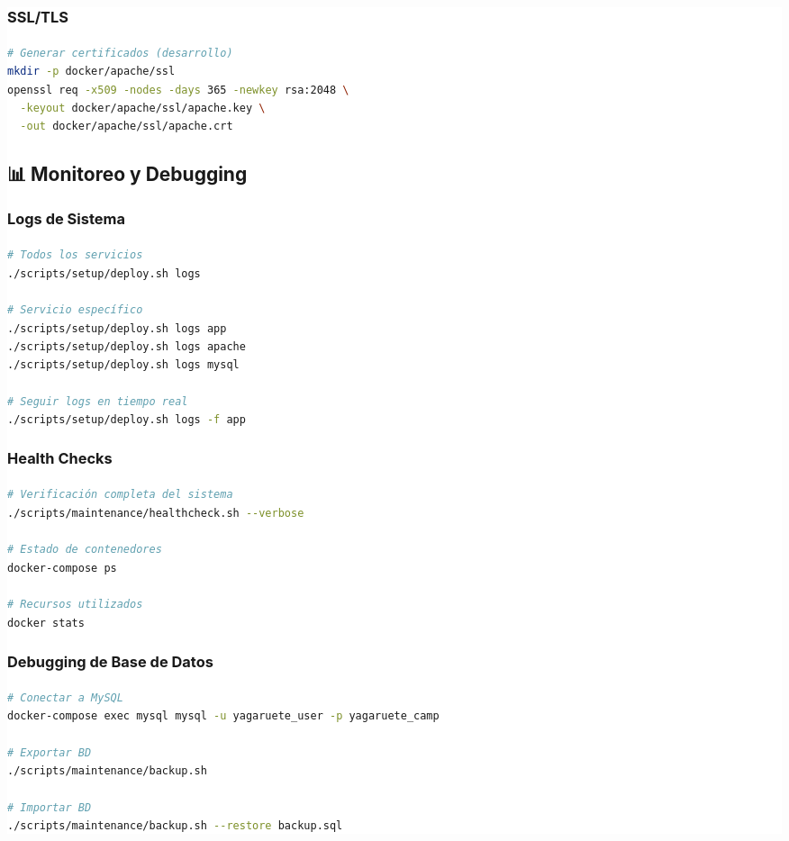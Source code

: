 ### SSL/TLS

```bash
# Generar certificados (desarrollo)
mkdir -p docker/apache/ssl
openssl req -x509 -nodes -days 365 -newkey rsa:2048 \
  -keyout docker/apache/ssl/apache.key \
  -out docker/apache/ssl/apache.crt
```

## 📊 Monitoreo y Debugging

### Logs de Sistema

```bash
# Todos los servicios
./scripts/setup/deploy.sh logs

# Servicio específico
./scripts/setup/deploy.sh logs app
./scripts/setup/deploy.sh logs apache
./scripts/setup/deploy.sh logs mysql

# Seguir logs en tiempo real
./scripts/setup/deploy.sh logs -f app
```

### Health Checks

```bash
# Verificación completa del sistema
./scripts/maintenance/healthcheck.sh --verbose

# Estado de contenedores
docker-compose ps

# Recursos utilizados
docker stats
```

### Debugging de Base de Datos

```bash
# Conectar a MySQL
docker-compose exec mysql mysql -u yagaruete_user -p yagaruete_camp

# Exportar BD
./scripts/maintenance/backup.sh

# Importar BD
./scripts/maintenance/backup.sh --restore backup.sql
```
